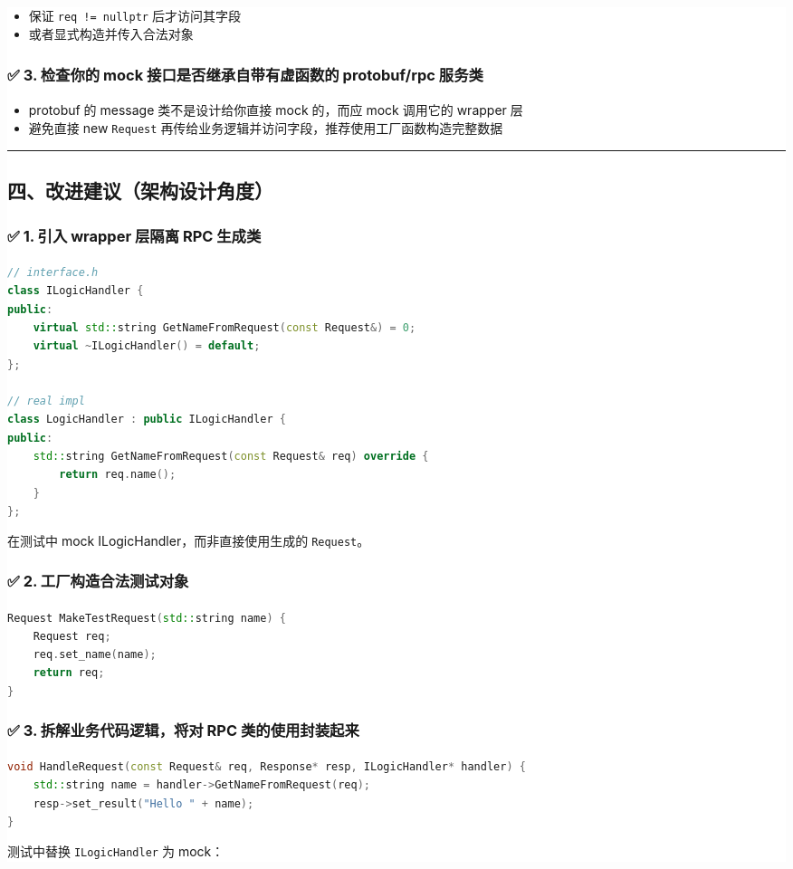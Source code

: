 * 保证 `req != nullptr` 后才访问其字段
* 或者显式构造并传入合法对象

### ✅ 3. 检查你的 mock 接口是否继承自带有虚函数的 protobuf/rpc 服务类

* protobuf 的 message 类不是设计给你直接 mock 的，而应 mock 调用它的 wrapper 层
* 避免直接 new `Request` 再传给业务逻辑并访问字段，推荐使用工厂函数构造完整数据

---

## 四、改进建议（架构设计角度）

### ✅ 1. 引入 wrapper 层隔离 RPC 生成类

```cpp
// interface.h
class ILogicHandler {
public:
    virtual std::string GetNameFromRequest(const Request&) = 0;
    virtual ~ILogicHandler() = default;
};

// real impl
class LogicHandler : public ILogicHandler {
public:
    std::string GetNameFromRequest(const Request& req) override {
        return req.name();
    }
};
```

在测试中 mock ILogicHandler，而非直接使用生成的 `Request`。

### ✅ 2. 工厂构造合法测试对象

```cpp
Request MakeTestRequest(std::string name) {
    Request req;
    req.set_name(name);
    return req;
}
```

### ✅ 3. 拆解业务代码逻辑，将对 RPC 类的使用封装起来

```cpp
void HandleRequest(const Request& req, Response* resp, ILogicHandler* handler) {
    std::string name = handler->GetNameFromRequest(req);
    resp->set_result("Hello " + name);
}
```

测试中替换 `ILogicHandler` 为 mock：
